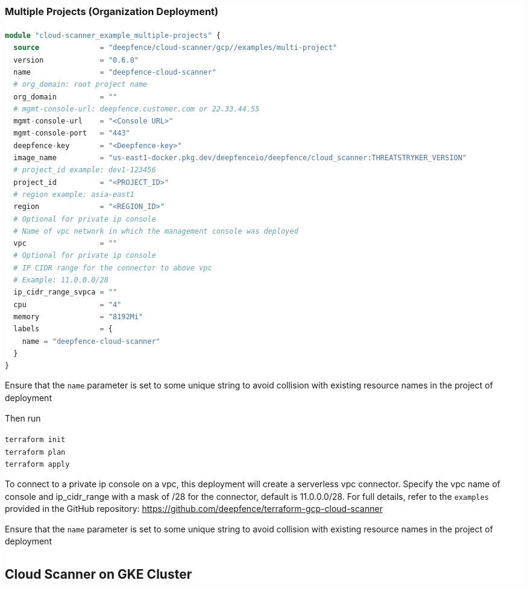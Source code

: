 ### Multiple Projects (Organization Deployment)

```terraform
module "cloud-scanner_example_multiple-projects" {
  source              = "deepfence/cloud-scanner/gcp//examples/multi-project"
  version             = "0.6.0"
  name                = "deepfence-cloud-scanner"
  # org_domain: root project name
  org_domain          = ""
  # mgmt-console-url: deepfence.customer.com or 22.33.44.55
  mgmt-console-url    = "<Console URL>"
  mgmt-console-port   = "443"
  deepfence-key       = "<Deepfence-key>"
  image_name          = "us-east1-docker.pkg.dev/deepfenceio/deepfence/cloud_scanner:THREATSTRYKER_VERSION"
  # project_id example: dev1-123456
  project_id          = "<PROJECT_ID>"
  # region example: asia-east1
  region              = "<REGION_ID>"
  # Optional for private ip console
  # Name of vpc network in which the management console was deployed
  vpc                 = ""
  # Optional for private ip console
  # IP CIDR range for the connector to above vpc
  # Example: 11.0.0.0/28
  ip_cidr_range_svpca = ""
  cpu                 = "4"
  memory              = "8192Mi"
  labels              = {
    name = "deepfence-cloud-scanner"
  }
}
```

Ensure that the `name` parameter is set to some unique string to avoid collision with existing resource names in the project of deployment

Then run
```shell
terraform init
terraform plan
terraform apply
```

To connect to a private ip console on a vpc, this deployment will create a serverless vpc connector. Specify the vpc name of console and ip_cidr_range with a mask of /28 for the connector, default is 11.0.0.0/28.
For full details, refer to the `examples` provided in the GitHub repository: https://github.com/deepfence/terraform-gcp-cloud-scanner

Ensure that the `name` parameter is set to some unique string to avoid collision with existing resource names in the project of deployment

## Cloud Scanner on GKE Cluster
